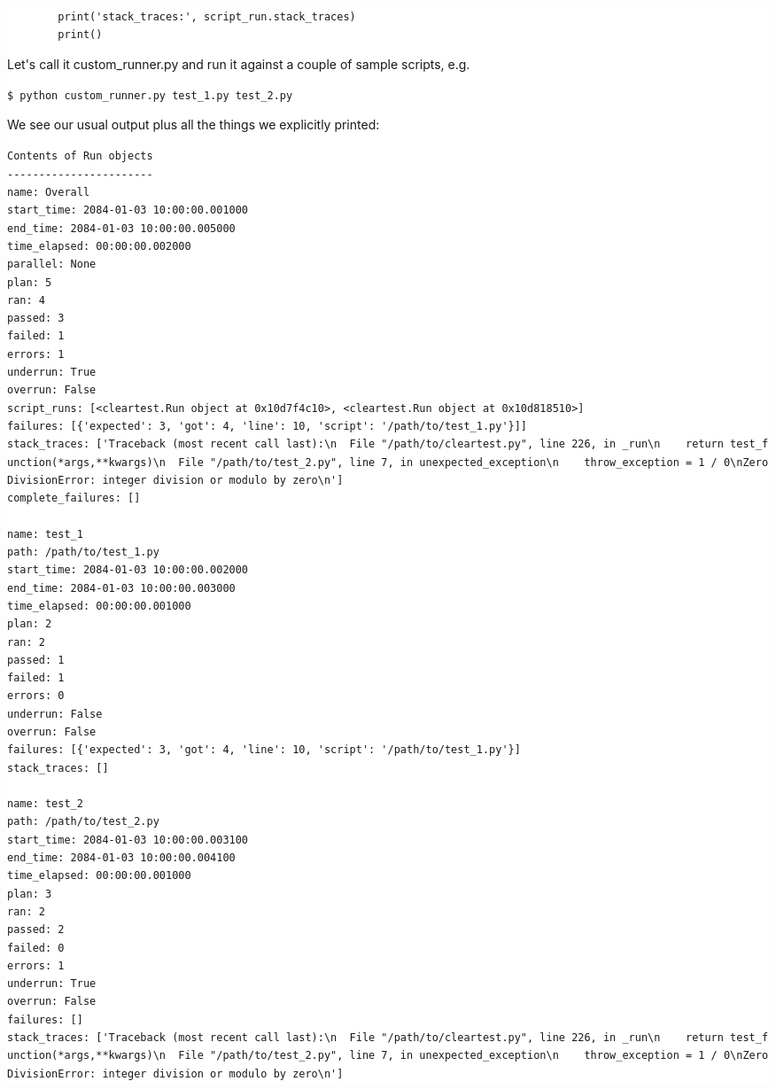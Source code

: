 ```
        print('stack_traces:', script_run.stack_traces)
        print()
```

Let's call it custom_runner.py and run it against a couple of sample scripts, e.g.

```
$ python custom_runner.py test_1.py test_2.py
```

We see our usual output plus all the things we explicitly printed:

```
Contents of Run objects
-----------------------
name: Overall
start_time: 2084-01-03 10:00:00.001000
end_time: 2084-01-03 10:00:00.005000
time_elapsed: 00:00:00.002000
parallel: None
plan: 5
ran: 4
passed: 3
failed: 1
errors: 1
underrun: True
overrun: False
script_runs: [<cleartest.Run object at 0x10d7f4c10>, <cleartest.Run object at 0x10d818510>]
failures: [{'expected': 3, 'got': 4, 'line': 10, 'script': '/path/to/test_1.py'}]]
stack_traces: ['Traceback (most recent call last):\n  File "/path/to/cleartest.py", line 226, in _run\n    return test_function(*args,**kwargs)\n  File "/path/to/test_2.py", line 7, in unexpected_exception\n    throw_exception = 1 / 0\nZeroDivisionError: integer division or modulo by zero\n']
complete_failures: []

name: test_1
path: /path/to/test_1.py
start_time: 2084-01-03 10:00:00.002000
end_time: 2084-01-03 10:00:00.003000
time_elapsed: 00:00:00.001000
plan: 2
ran: 2
passed: 1
failed: 1
errors: 0
underrun: False
overrun: False
failures: [{'expected': 3, 'got': 4, 'line': 10, 'script': '/path/to/test_1.py'}]
stack_traces: []

name: test_2
path: /path/to/test_2.py
start_time: 2084-01-03 10:00:00.003100
end_time: 2084-01-03 10:00:00.004100
time_elapsed: 00:00:00.001000
plan: 3
ran: 2
passed: 2
failed: 0
errors: 1
underrun: True
overrun: False
failures: []
stack_traces: ['Traceback (most recent call last):\n  File "/path/to/cleartest.py", line 226, in _run\n    return test_function(*args,**kwargs)\n  File "/path/to/test_2.py", line 7, in unexpected_exception\n    throw_exception = 1 / 0\nZeroDivisionError: integer division or modulo by zero\n']
```
